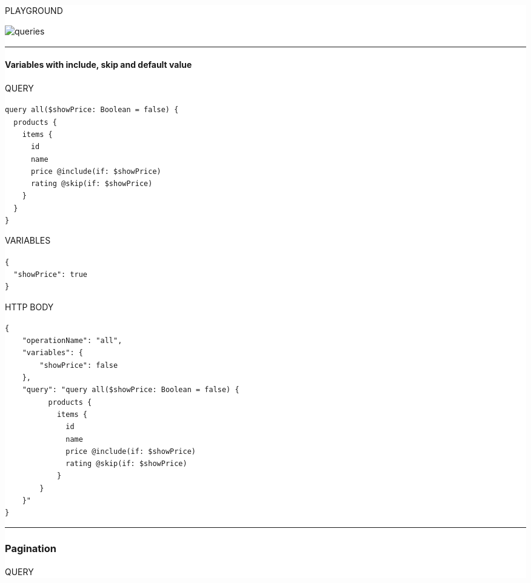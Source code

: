 PLAYGROUND

![queries](./.assets/img/queries.PNG) 
___
#### Variables with include, skip and default value

QUERY

```markdown
query all($showPrice: Boolean = false) {
  products {
    items {
      id
      name
      price @include(if: $showPrice)
      rating @skip(if: $showPrice)
    }
  }
}
```

VARIABLES

```json5
{
  "showPrice": true
}
```

HTTP BODY

```markdown
{
    "operationName": "all",
    "variables": {
        "showPrice": false
    },
    "query": "query all($showPrice: Boolean = false) {
          products {
            items {
              id
              name
              price @include(if: $showPrice)
              rating @skip(if: $showPrice)
            }
        }
    }"
}
```
___
### Pagination

QUERY
